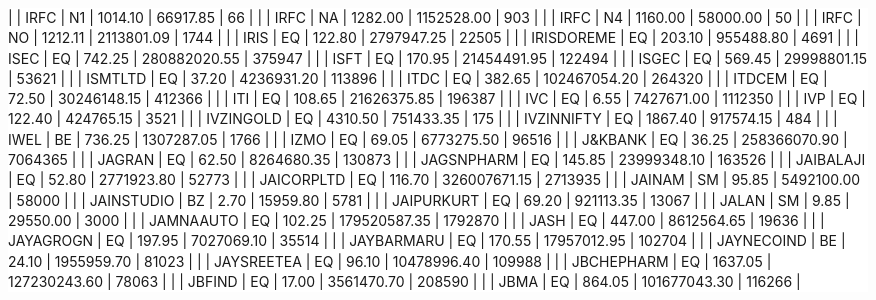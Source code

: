 |  | IRFC | N1 | 1014.10 | 66917.85 | 66 |
|  | IRFC | NA | 1282.00 | 1152528.00 | 903 |
|  | IRFC | N4 | 1160.00 | 58000.00 | 50 |
|  | IRFC | NO | 1212.11 | 2113801.09 | 1744 |
|  | IRIS | EQ | 122.80 | 2797947.25 | 22505 |
|  | IRISDOREME | EQ | 203.10 | 955488.80 | 4691 |
|  | ISEC | EQ | 742.25 | 280882020.55 | 375947 |
|  | ISFT | EQ | 170.95 | 21454491.95 | 122494 |
|  | ISGEC | EQ | 569.45 | 29998801.15 | 53621 |
|  | ISMTLTD | EQ | 37.20 | 4236931.20 | 113896 |
|  | ITDC | EQ | 382.65 | 102467054.20 | 264320 |
|  | ITDCEM | EQ | 72.50 | 30246148.15 | 412366 |
|  | ITI | EQ | 108.65 | 21626375.85 | 196387 |
|  | IVC | EQ | 6.55 | 7427671.00 | 1112350 |
|  | IVP | EQ | 122.40 | 424765.15 | 3521 |
|  | IVZINGOLD | EQ | 4310.50 | 751433.35 | 175 |
|  | IVZINNIFTY | EQ | 1867.40 | 917574.15 | 484 |
|  | IWEL | BE | 736.25 | 1307287.05 | 1766 |
|  | IZMO | EQ | 69.05 | 6773275.50 | 96516 |
|  | J&KBANK | EQ | 36.25 | 258366070.90 | 7064365 |
|  | JAGRAN | EQ | 62.50 | 8264680.35 | 130873 |
|  | JAGSNPHARM | EQ | 145.85 | 23999348.10 | 163526 |
|  | JAIBALAJI | EQ | 52.80 | 2771923.80 | 52773 |
|  | JAICORPLTD | EQ | 116.70 | 326007671.15 | 2713935 |
|  | JAINAM | SM | 95.85 | 5492100.00 | 58000 |
|  | JAINSTUDIO | BZ | 2.70 | 15959.80 | 5781 |
|  | JAIPURKURT | EQ | 69.20 | 921113.35 | 13067 |
|  | JALAN | SM | 9.85 | 29550.00 | 3000 |
|  | JAMNAAUTO | EQ | 102.25 | 179520587.35 | 1792870 |
|  | JASH | EQ | 447.00 | 8612564.65 | 19636 |
|  | JAYAGROGN | EQ | 197.95 | 7027069.10 | 35514 |
|  | JAYBARMARU | EQ | 170.55 | 17957012.95 | 102704 |
|  | JAYNECOIND | BE | 24.10 | 1955959.70 | 81023 |
|  | JAYSREETEA | EQ | 96.10 | 10478996.40 | 109988 |
|  | JBCHEPHARM | EQ | 1637.05 | 127230243.60 | 78063 |
|  | JBFIND | EQ | 17.00 | 3561470.70 | 208590 |
|  | JBMA | EQ | 864.05 | 101677043.30 | 116266 |